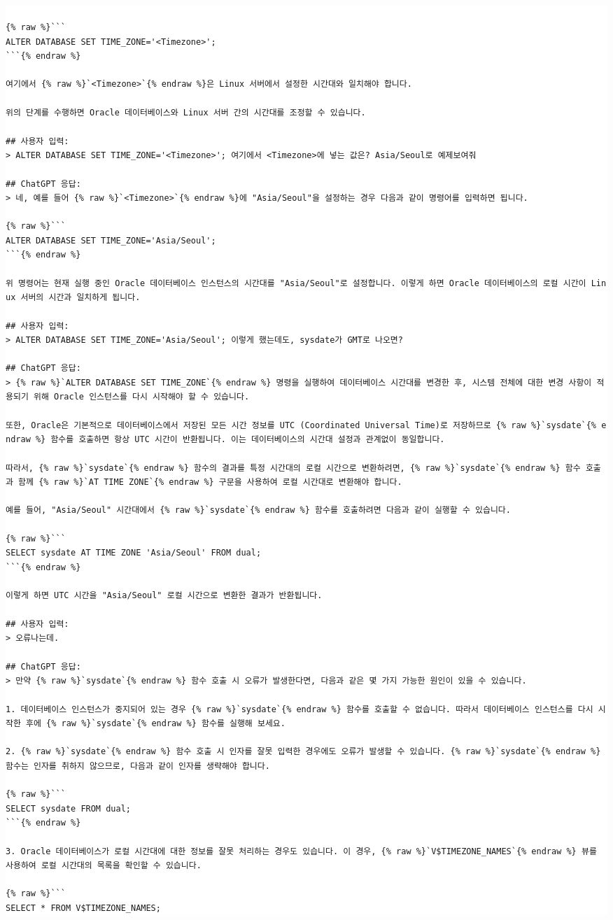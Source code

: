    ```{% endraw %}

   {% raw %}```
   ALTER DATABASE SET TIME_ZONE='<Timezone>';
   ```{% endraw %}

   여기에서 {% raw %}`<Timezone>`{% endraw %}은 Linux 서버에서 설정한 시간대와 일치해야 합니다.

위의 단계를 수행하면 Oracle 데이터베이스와 Linux 서버 간의 시간대를 조정할 수 있습니다.

## 사용자 입력:
> ALTER DATABASE SET TIME_ZONE='<Timezone>'; 여기에서 <Timezone>에 넣는 값은? Asia/Seoul로 예제보여줘

## ChatGPT 응답:
> 네, 예를 들어 {% raw %}`<Timezone>`{% endraw %}에 "Asia/Seoul"을 설정하는 경우 다음과 같이 명령어를 입력하면 됩니다.

{% raw %}```
ALTER DATABASE SET TIME_ZONE='Asia/Seoul';
```{% endraw %}

위 명령어는 현재 실행 중인 Oracle 데이터베이스 인스턴스의 시간대를 "Asia/Seoul"로 설정합니다. 이렇게 하면 Oracle 데이터베이스의 로컬 시간이 Linux 서버의 시간과 일치하게 됩니다.

## 사용자 입력:
> ALTER DATABASE SET TIME_ZONE='Asia/Seoul'; 이렇게 했는데도, sysdate가 GMT로 나오면?

## ChatGPT 응답:
> {% raw %}`ALTER DATABASE SET TIME_ZONE`{% endraw %} 명령을 실행하여 데이터베이스 시간대를 변경한 후, 시스템 전체에 대한 변경 사항이 적용되기 위해 Oracle 인스턴스를 다시 시작해야 할 수 있습니다.

또한, Oracle은 기본적으로 데이터베이스에서 저장된 모든 시간 정보를 UTC (Coordinated Universal Time)로 저장하므로 {% raw %}`sysdate`{% endraw %} 함수를 호출하면 항상 UTC 시간이 반환됩니다. 이는 데이터베이스의 시간대 설정과 관계없이 동일합니다.

따라서, {% raw %}`sysdate`{% endraw %} 함수의 결과를 특정 시간대의 로컬 시간으로 변환하려면, {% raw %}`sysdate`{% endraw %} 함수 호출과 함께 {% raw %}`AT TIME ZONE`{% endraw %} 구문을 사용하여 로컬 시간대로 변환해야 합니다. 

예를 들어, "Asia/Seoul" 시간대에서 {% raw %}`sysdate`{% endraw %} 함수를 호출하려면 다음과 같이 실행할 수 있습니다.

{% raw %}```
SELECT sysdate AT TIME ZONE 'Asia/Seoul' FROM dual;
```{% endraw %}

이렇게 하면 UTC 시간을 "Asia/Seoul" 로컬 시간으로 변환한 결과가 반환됩니다.

## 사용자 입력:
> 오류나는데.

## ChatGPT 응답:
> 만약 {% raw %}`sysdate`{% endraw %} 함수 호출 시 오류가 발생한다면, 다음과 같은 몇 가지 가능한 원인이 있을 수 있습니다.

1. 데이터베이스 인스턴스가 중지되어 있는 경우 {% raw %}`sysdate`{% endraw %} 함수를 호출할 수 없습니다. 따라서 데이터베이스 인스턴스를 다시 시작한 후에 {% raw %}`sysdate`{% endraw %} 함수를 실행해 보세요.

2. {% raw %}`sysdate`{% endraw %} 함수 호출 시 인자를 잘못 입력한 경우에도 오류가 발생할 수 있습니다. {% raw %}`sysdate`{% endraw %} 함수는 인자를 취하지 않으므로, 다음과 같이 인자를 생략해야 합니다.

   {% raw %}```
   SELECT sysdate FROM dual;
   ```{% endraw %}

3. Oracle 데이터베이스가 로컬 시간대에 대한 정보를 잘못 처리하는 경우도 있습니다. 이 경우, {% raw %}`V$TIMEZONE_NAMES`{% endraw %} 뷰를 사용하여 로컬 시간대의 목록을 확인할 수 있습니다.

   {% raw %}```
   SELECT * FROM V$TIMEZONE_NAMES;
   ```